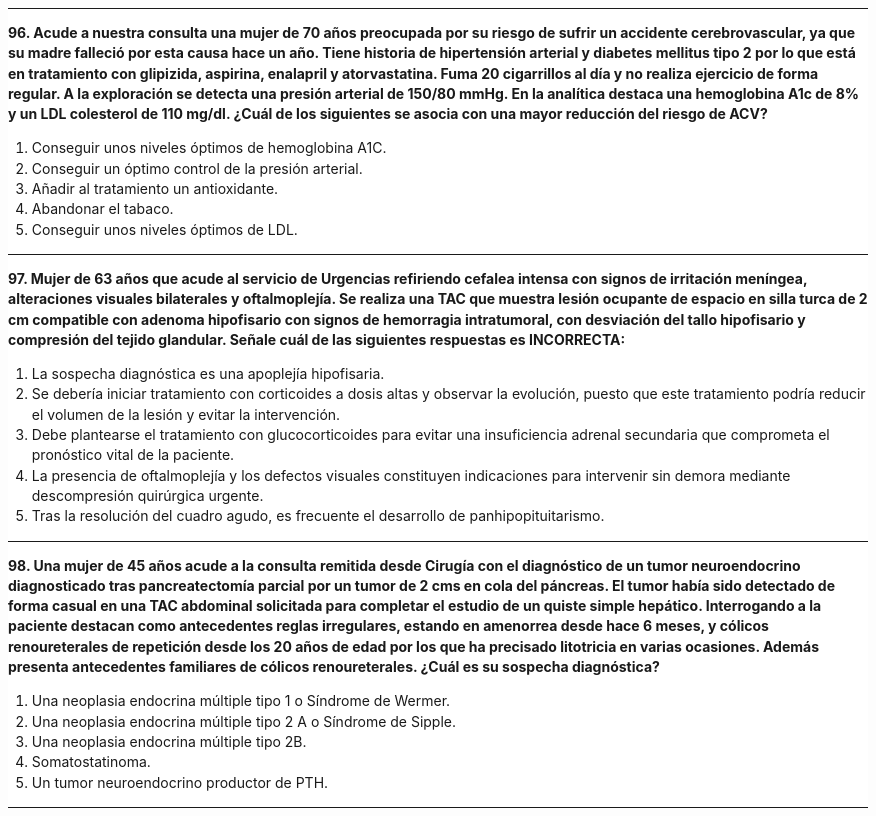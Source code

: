   

---

**96. Acude a nuestra consulta una mujer de 70 años preocupada por su riesgo de sufrir un accidente cerebrovascular, ya que su madre falleció por esta causa hace un año. Tiene historia de hipertensión arterial y diabetes mellitus tipo 2 por lo que está en tratamiento con glipizida, aspirina, enalapril y atorvastatina. Fuma 20 cigarrillos al día y no realiza ejercicio de forma regular. A la exploración se detecta una presión arterial de 150/80 mmHg. En la analítica destaca una hemoglobina A1c de 8% y un LDL colesterol de 110 mg/dl. ¿Cuál de los siguientes se asocia con una mayor reducción del riesgo de ACV?**  
  
1. Conseguir unos niveles óptimos de hemoglobina A1C.  
2. Conseguir un óptimo control de la presión arterial.  
3. Añadir al tratamiento un antioxidante.  
4. Abandonar el tabaco.  
5. Conseguir unos niveles óptimos de LDL.  
  
  

---

**97. Mujer de 63 años que acude al servicio de Urgencias refiriendo cefalea intensa con signos de irritación meníngea, alteraciones visuales bilaterales y oftalmoplejía. Se realiza una TAC que muestra lesión ocupante de espacio en silla turca de 2 cm compatible con adenoma hipofisario con signos de hemorragia intratumoral, con desviación del tallo hipofisario y compresión del tejido glandular. Señale cuál de las siguientes respuestas es INCORRECTA:**  
  
1. La sospecha diagnóstica es una apoplejía hipofisaria.  
2. Se debería iniciar tratamiento con corticoides a dosis altas y observar la evolución, puesto que este tratamiento podría reducir el volumen de la lesión y evitar la intervención.  
3. Debe plantearse el tratamiento con glucocorticoides para evitar una insuficiencia adrenal secundaria que comprometa el pronóstico vital de la paciente.  
4. La presencia de oftalmoplejía y los defectos visuales constituyen indicaciones para intervenir sin demora mediante descompresión quirúrgica urgente.  
5. Tras la resolución del cuadro agudo, es frecuente el desarrollo de panhipopituitarismo.  
  
  

---

**98. Una mujer de 45 años acude a la consulta remitida desde Cirugía con el diagnóstico de un tumor neuroendocrino diagnosticado tras pancreatectomía parcial por un tumor de 2 cms en cola del páncreas. El tumor había sido detectado de forma casual en una TAC abdominal solicitada para completar el estudio de un quiste simple hepático. Interrogando a la paciente destacan como antecedentes reglas irregulares, estando en amenorrea desde hace 6 meses, y cólicos renoureterales de repetición desde los 20 años de edad por los que ha precisado litotricia en varias ocasiones. Además presenta antecedentes familiares de cólicos renoureterales. ¿Cuál es su sospecha diagnóstica?**  
  
1. Una neoplasia endocrina múltiple tipo 1 o Síndrome de Wermer.  
2. Una neoplasia endocrina múltiple tipo 2 A o Síndrome de Sipple.  
3. Una neoplasia endocrina múltiple tipo 2B.  
4. Somatostatinoma.  
5. Un tumor neuroendocrino productor de PTH.  
  
  

---
